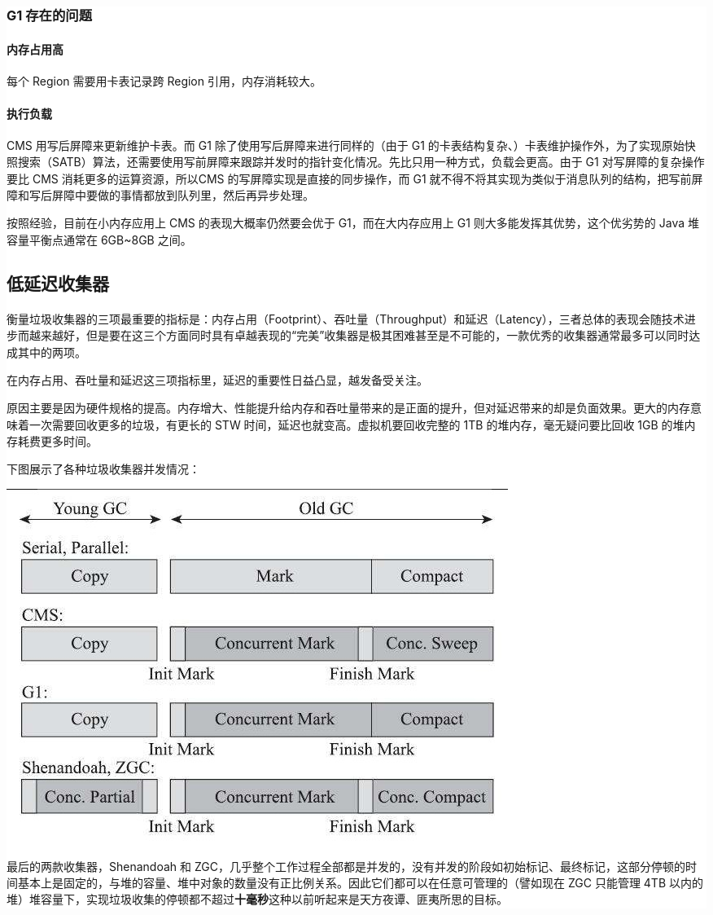 ### G1 存在的问题

#### 内存占用高

每个 Region 需要用卡表记录跨 Region 引用，内存消耗较大。

#### 执行负载

CMS 用写后屏障来更新维护卡表。而 G1 除了使用写后屏障来进行同样的（由于 G1 的卡表结构复杂、）卡表维护操作外，为了实现原始快照搜索（SATB）算法，还需要使用写前屏障来跟踪并发时的指针变化情况。先比只用一种方式，负载会更高。由于 G1 对写屏障的复杂操作要比 CMS 消耗更多的运算资源，所以CMS 的写屏障实现是直接的同步操作，而 G1 就不得不将其实现为类似于消息队列的结构，把写前屏障和写后屏障中要做的事情都放到队列里，然后再异步处理。

按照经验，目前在小内存应用上 CMS 的表现大概率仍然要会优于 G1，而在大内存应用上 G1 则大多能发挥其优势，这个优劣势的 Java 堆容量平衡点通常在 6GB~8GB 之间。



## 低延迟收集器

衡量垃圾收集器的三项最重要的指标是：内存占用（Footprint）、吞吐量（Throughput）和延迟（Latency），三者总体的表现会随技术进步而越来越好，但是要在这三个方面同时具有卓越表现的“完美”收集器是极其困难甚至是不可能的，一款优秀的收集器通常最多可以同时达成其中的两项。

在内存占用、吞吐量和延迟这三项指标里，延迟的重要性日益凸显，越发备受关注。

原因主要是因为硬件规格的提高。内存增大、性能提升给内存和吞吐量带来的是正面的提升，但对延迟带来的却是负面效果。更大的内存意味着一次需要回收更多的垃圾，有更长的 STW 时间，延迟也就变高。虚拟机要回收完整的 1TB 的堆内存，毫无疑问要比回收 1GB 的堆内存耗费更多时间。



下图展示了各种垃圾收集器并发情况：

![](../images/3.5-9-垃圾收集器并发情况.png)

最后的两款收集器，Shenandoah 和 ZGC，几乎整个工作过程全部都是并发的，没有并发的阶段如初始标记、最终标记，这部分停顿的时间基本上是固定的，与堆的容量、堆中对象的数量没有正比例关系。因此它们都可以在任意可管理的（譬如现在 ZGC 只能管理 4TB 以内的堆）堆容量下，实现垃圾收集的停顿都不超过**十毫秒**这种以前听起来是天方夜谭、匪夷所思的目标。
